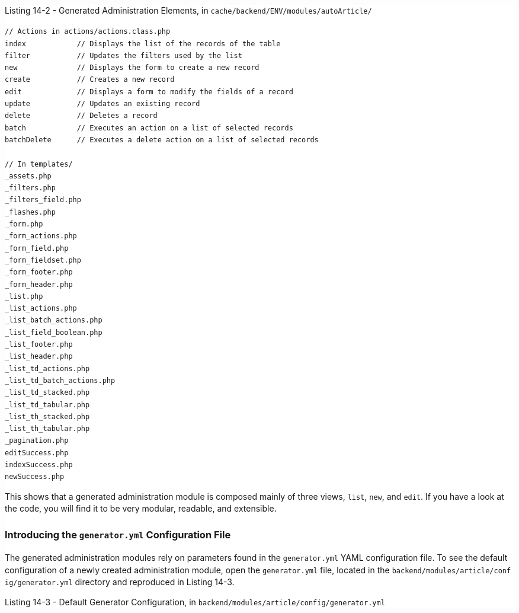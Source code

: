 Listing 14-2 - Generated Administration Elements, in `cache/backend/ENV/modules/autoArticle/`

    // Actions in actions/actions.class.php
    index            // Displays the list of the records of the table
    filter           // Updates the filters used by the list
    new              // Displays the form to create a new record
    create           // Creates a new record
    edit             // Displays a form to modify the fields of a record
    update           // Updates an existing record
    delete           // Deletes a record
    batch            // Executes an action on a list of selected records
    batchDelete      // Executes a delete action on a list of selected records

    // In templates/
    _assets.php
    _filters.php
    _filters_field.php
    _flashes.php
    _form.php
    _form_actions.php
    _form_field.php
    _form_fieldset.php
    _form_footer.php
    _form_header.php
    _list.php
    _list_actions.php
    _list_batch_actions.php
    _list_field_boolean.php
    _list_footer.php
    _list_header.php
    _list_td_actions.php
    _list_td_batch_actions.php
    _list_td_stacked.php
    _list_td_tabular.php
    _list_th_stacked.php
    _list_th_tabular.php
    _pagination.php
    editSuccess.php
    indexSuccess.php
    newSuccess.php

This shows that a generated administration module is composed mainly of three views, `list`, `new`, and `edit`. If you have a look at the code, you will find it to be very modular, readable, and extensible.

### Introducing the `generator.yml` Configuration File

The generated administration modules rely on parameters found in the `generator.yml` YAML configuration file. To see the default configuration of a newly created administration module, open the `generator.yml` file, located in the `backend/modules/article/config/generator.yml` directory and reproduced in Listing 14-3.

Listing 14-3 - Default Generator Configuration, in `backend/modules/article/config/generator.yml`
